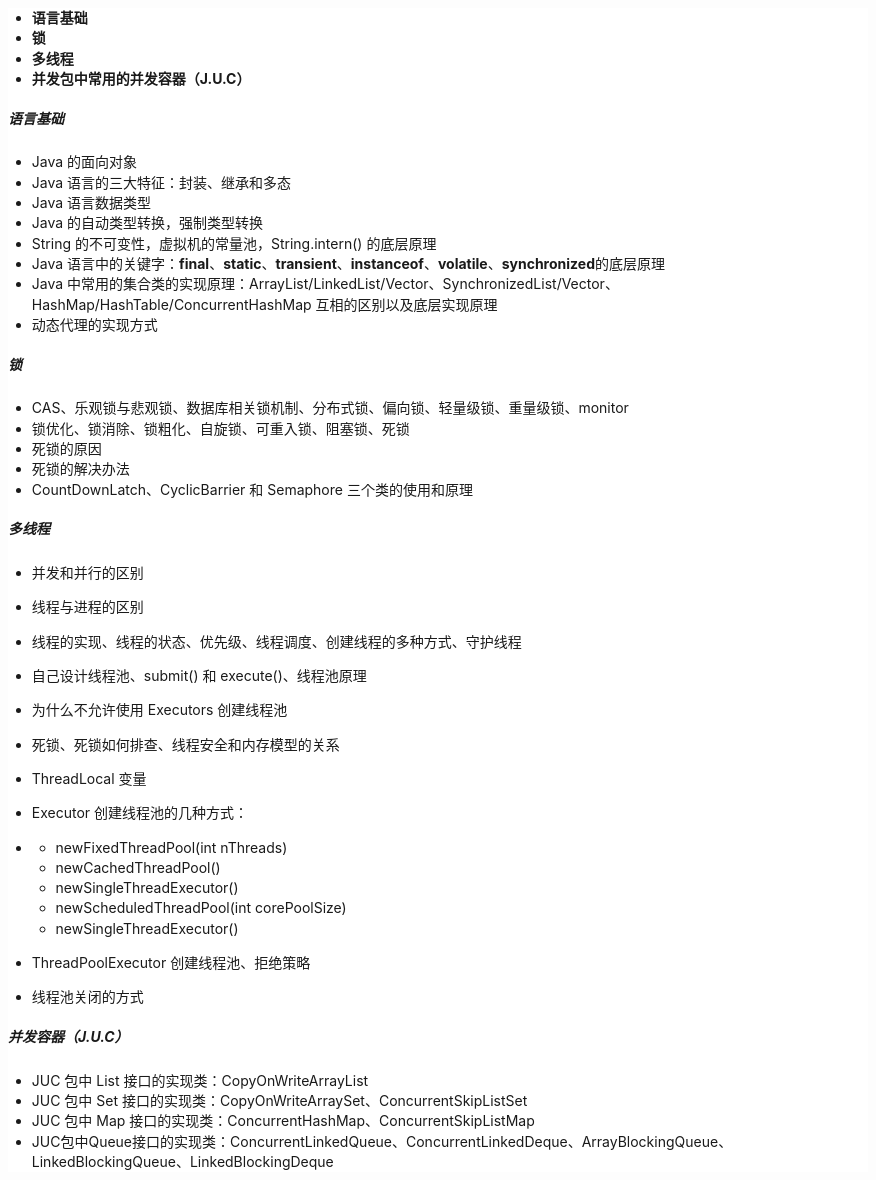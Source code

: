 - **语言基础**
- **锁**
- **多线程**
- **并发包中常用的并发容器（J.U.C）**

##### **语言基础**

- Java 的面向对象
- Java 语言的三大特征：封装、继承和多态
- Java 语言数据类型
- Java 的自动类型转换，强制类型转换
- String 的不可变性，虚拟机的常量池，String.intern() 的底层原理
- Java 语言中的关键字：**final**、**static**、**transient**、**instanceof**、**volatile**、**synchronized**的底层原理
- Java 中常用的集合类的实现原理：ArrayList/LinkedList/Vector、SynchronizedList/Vector、HashMap/HashTable/ConcurrentHashMap 互相的区别以及底层实现原理
- 动态代理的实现方式

##### **锁**

- CAS、乐观锁与悲观锁、数据库相关锁机制、分布式锁、偏向锁、轻量级锁、重量级锁、monitor
- 锁优化、锁消除、锁粗化、自旋锁、可重入锁、阻塞锁、死锁
- 死锁的原因
- 死锁的解决办法
- CountDownLatch、CyclicBarrier 和 Semaphore 三个类的使用和原理

##### **多线程**

- 并发和并行的区别

- 线程与进程的区别

- 线程的实现、线程的状态、优先级、线程调度、创建线程的多种方式、守护线程

- 自己设计线程池、submit() 和 execute()、线程池原理

- 为什么不允许使用 Executors 创建线程池

- 死锁、死锁如何排查、线程安全和内存模型的关系

- ThreadLocal 变量

- Executor 创建线程池的几种方式：

- - newFixedThreadPool(int nThreads)
  - newCachedThreadPool()
  - newSingleThreadExecutor()
  - newScheduledThreadPool(int corePoolSize)
  - newSingleThreadExecutor()

- ThreadPoolExecutor 创建线程池、拒绝策略

- 线程池关闭的方式

##### **并发容器（J.U.C）**

- JUC 包中 List 接口的实现类：CopyOnWriteArrayList
- JUC 包中 Set 接口的实现类：CopyOnWriteArraySet、ConcurrentSkipListSet
- JUC 包中 Map 接口的实现类：ConcurrentHashMap、ConcurrentSkipListMap
- JUC包中Queue接口的实现类：ConcurrentLinkedQueue、ConcurrentLinkedDeque、ArrayBlockingQueue、LinkedBlockingQueue、LinkedBlockingDeque
